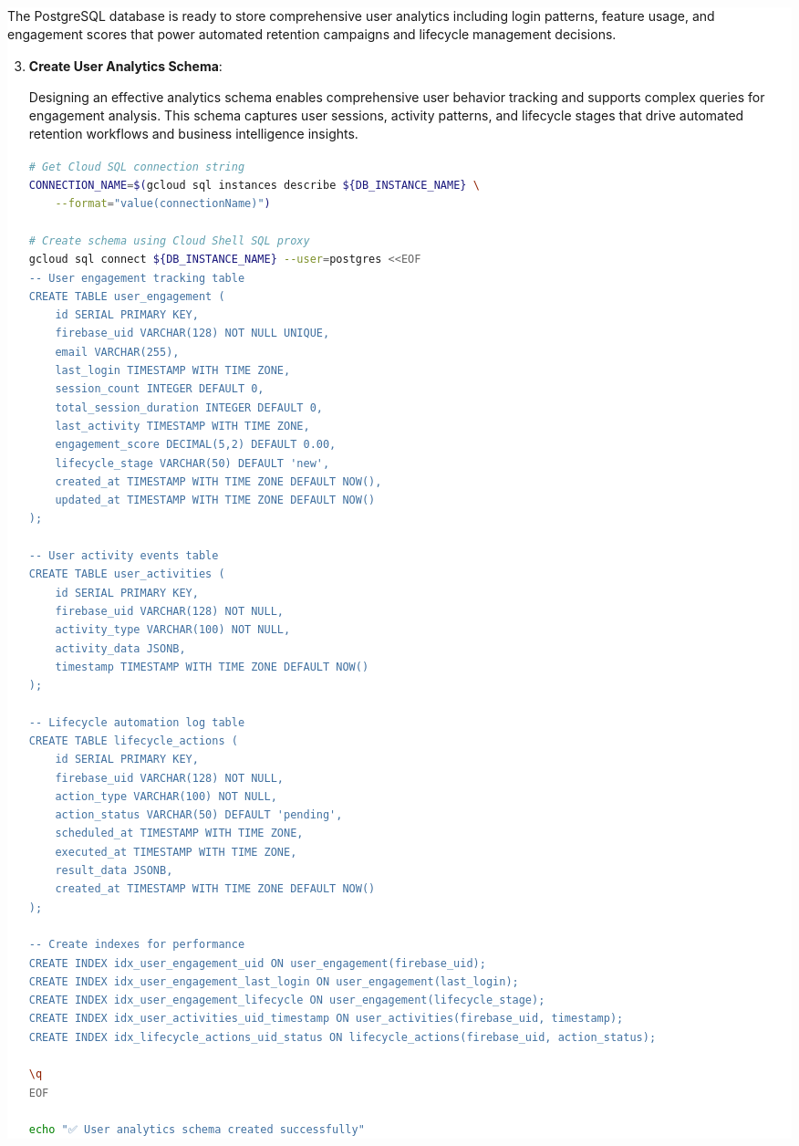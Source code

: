   The PostgreSQL database is ready to store comprehensive user analytics including login patterns, feature usage, and engagement scores that power automated retention campaigns and lifecycle management decisions.

3. **Create User Analytics Schema**:

   Designing an effective analytics schema enables comprehensive user behavior tracking and supports complex queries for engagement analysis. This schema captures user sessions, activity patterns, and lifecycle stages that drive automated retention workflows and business intelligence insights.

   ```bash
   # Get Cloud SQL connection string
   CONNECTION_NAME=$(gcloud sql instances describe ${DB_INSTANCE_NAME} \
       --format="value(connectionName)")
   
   # Create schema using Cloud Shell SQL proxy
   gcloud sql connect ${DB_INSTANCE_NAME} --user=postgres <<EOF
   -- User engagement tracking table
   CREATE TABLE user_engagement (
       id SERIAL PRIMARY KEY,
       firebase_uid VARCHAR(128) NOT NULL UNIQUE,
       email VARCHAR(255),
       last_login TIMESTAMP WITH TIME ZONE,
       session_count INTEGER DEFAULT 0,
       total_session_duration INTEGER DEFAULT 0,
       last_activity TIMESTAMP WITH TIME ZONE,
       engagement_score DECIMAL(5,2) DEFAULT 0.00,
       lifecycle_stage VARCHAR(50) DEFAULT 'new',
       created_at TIMESTAMP WITH TIME ZONE DEFAULT NOW(),
       updated_at TIMESTAMP WITH TIME ZONE DEFAULT NOW()
   );
   
   -- User activity events table
   CREATE TABLE user_activities (
       id SERIAL PRIMARY KEY,
       firebase_uid VARCHAR(128) NOT NULL,
       activity_type VARCHAR(100) NOT NULL,
       activity_data JSONB,
       timestamp TIMESTAMP WITH TIME ZONE DEFAULT NOW()
   );
   
   -- Lifecycle automation log table
   CREATE TABLE lifecycle_actions (
       id SERIAL PRIMARY KEY,
       firebase_uid VARCHAR(128) NOT NULL,
       action_type VARCHAR(100) NOT NULL,
       action_status VARCHAR(50) DEFAULT 'pending',
       scheduled_at TIMESTAMP WITH TIME ZONE,
       executed_at TIMESTAMP WITH TIME ZONE,
       result_data JSONB,
       created_at TIMESTAMP WITH TIME ZONE DEFAULT NOW()
   );
   
   -- Create indexes for performance
   CREATE INDEX idx_user_engagement_uid ON user_engagement(firebase_uid);
   CREATE INDEX idx_user_engagement_last_login ON user_engagement(last_login);
   CREATE INDEX idx_user_engagement_lifecycle ON user_engagement(lifecycle_stage);
   CREATE INDEX idx_user_activities_uid_timestamp ON user_activities(firebase_uid, timestamp);
   CREATE INDEX idx_lifecycle_actions_uid_status ON lifecycle_actions(firebase_uid, action_status);
   
   \q
   EOF
   
   echo "✅ User analytics schema created successfully"
   ```
